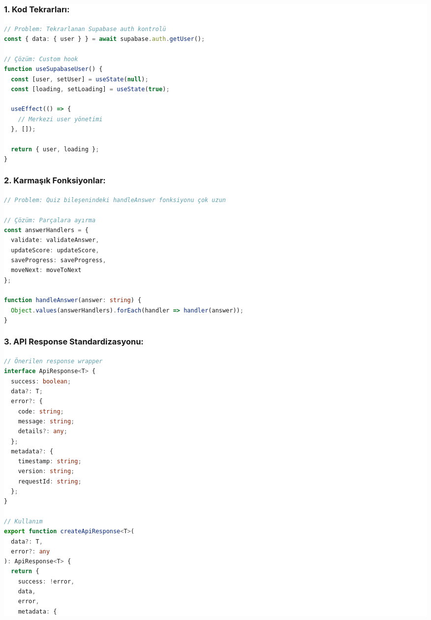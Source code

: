 ### **1. Kod Tekrarları:**
```typescript
// Problem: Tekrarlanan Supabase auth kontrolü
const { data: { user } } = await supabase.auth.getUser();

// Çözüm: Custom hook
function useSupabaseUser() {
  const [user, setUser] = useState(null);
  const [loading, setLoading] = useState(true);
  
  useEffect(() => {
    // Merkezi user yönetimi
  }, []);
  
  return { user, loading };
}
```

### **2. Karmaşık Fonksiyonlar:**
```typescript
// Problem: Quiz bileşenindeki handleAnswer fonksiyonu çok uzun

// Çözüm: Parçalara ayırma
const answerHandlers = {
  validate: validateAnswer,
  updateScore: updateScore,
  saveProgress: saveProgress,
  moveNext: moveToNext
};

function handleAnswer(answer: string) {
  Object.values(answerHandlers).forEach(handler => handler(answer));
}
```

### **3. API Response Standardizasyonu:**
```typescript
// Önerilen response wrapper
interface ApiResponse<T> {
  success: boolean;
  data?: T;
  error?: {
    code: string;
    message: string;
    details?: any;
  };
  metadata?: {
    timestamp: string;
    version: string;
    requestId: string;
  };
}

// Kullanım
export function createApiResponse<T>(
  data?: T, 
  error?: any
): ApiResponse<T> {
  return {
    success: !error,
    data,
    error,
    metadata: {
```